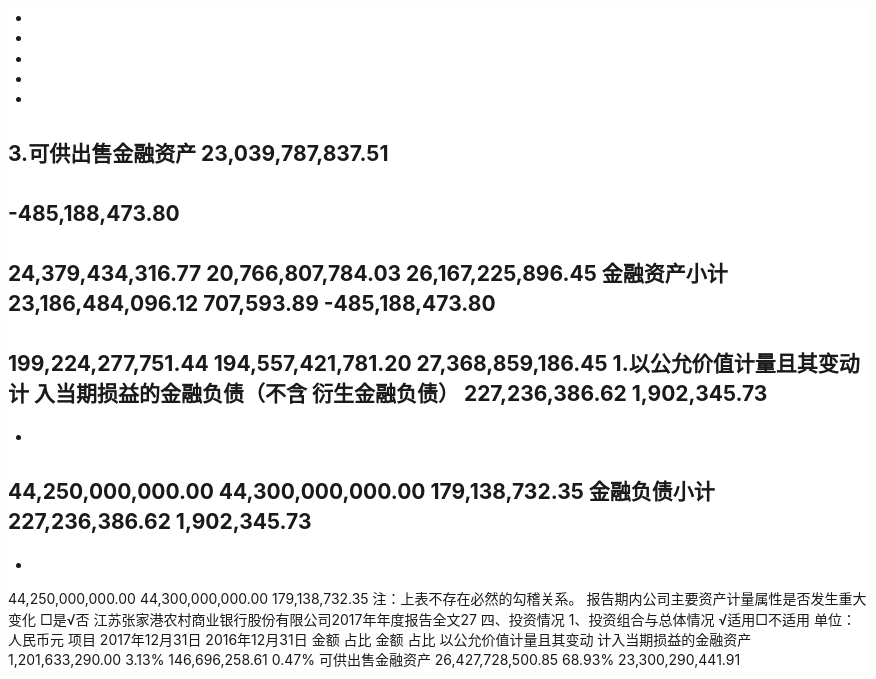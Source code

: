 -
-
-
-
-
3.可供出售金融资产
23,039,787,837.51
-
-485,188,473.80
-
24,379,434,316.77
20,766,807,784.03
26,167,225,896.45
金融资产小计
23,186,484,096.12
707,593.89
-485,188,473.80
-
199,224,277,751.44
194,557,421,781.20
27,368,859,186.45
1.以公允价值计量且其变动计
入当期损益的金融负债（不含
衍生金融负债）
227,236,386.62
1,902,345.73
-
-
44,250,000,000.00
44,300,000,000.00
179,138,732.35
金融负债小计
227,236,386.62
1,902,345.73
-
-
44,250,000,000.00
44,300,000,000.00
179,138,732.35
注：上表不存在必然的勾稽关系。
报告期内公司主要资产计量属性是否发生重大变化
□是√否
江苏张家港农村商业银行股份有限公司2017年年度报告全文27
四、投资情况
1、投资组合与总体情况
√适用□不适用
单位：人民币元
项目
2017年12月31日
2016年12月31日
金额
占比
金额
占比
以公允价值计量且其变动
计入当期损益的金融资产
1,201,633,290.00
3.13%
146,696,258.61
0.47%
可供出售金融资产
26,427,728,500.85
68.93%
23,300,290,441.91